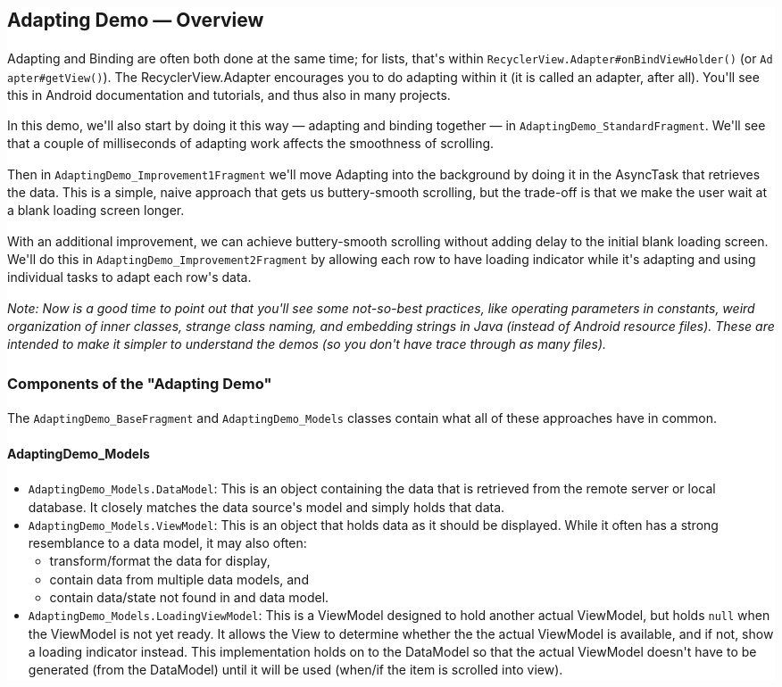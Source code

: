 
Adapting Demo — Overview
-------------------------------------------------------------------------------
Adapting and Binding are often both done at the same time; for lists, that's
within `RecyclerView.Adapter#onBindViewHolder()` (or `Adapter#getView()`).
The RecyclerView.Adapter encourages you to do adapting within it (it is called 
an adapter, after all).
You'll see this in Android documentation and tutorials, and thus also in many 
projects.

In this demo, we'll also start by doing it this way — adapting and binding 
together — in `AdaptingDemo_StandardFragment`.
We'll see that a couple of milliseconds of adapting work affects the smoothness
of scrolling.

Then in `AdaptingDemo_Improvement1Fragment` we'll move Adapting into the 
background by doing it in the AsyncTask that retrieves the data.
This is a simple, naive approach that gets us buttery-smooth scrolling, but the 
trade-off is that we make the user wait at a blank loading screen longer.

With an additional improvement, we can achieve buttery-smooth scrolling without
adding delay to the initial blank loading screen.
We'll do this in `AdaptingDemo_Improvement2Fragment` by allowing each row to
have loading indicator while it's adapting and using individual tasks to adapt
each row's data.

*Note: Now is a good time to point out that you'll see some not-so-best 
practices, like operating parameters in constants, weird organization of inner
classes, strange class naming, and embedding strings in Java (instead of
Android resource files). These are intended to make it simpler to understand 
the demos (so you don't have trace through as many files).*

### Components of the "Adapting Demo"
The `AdaptingDemo_BaseFragment` and `AdaptingDemo_Models` classes contain what 
all of these approaches have in common.

#### AdaptingDemo_Models
* `AdaptingDemo_Models.DataModel`: This is an object containing the data that is
  retrieved from the remote server or local database. It closely matches the 
  data source's model and simply holds that data.
* `AdaptingDemo_Models.ViewModel`: This is an object that holds data as it
  should be displayed. While it often has a strong resemblance to a data model, 
  it may also often:
    * transform/format the data for display,
    * contain data from multiple data models, and
    * contain data/state not found in and data model.
* `AdaptingDemo_Models.LoadingViewModel`: This is a ViewModel designed to hold
  another actual ViewModel, but holds `null` when the ViewModel is not yet 
  ready.
  It allows the View to determine whether the the actual ViewModel is available,
  and if not, show a loading indicator instead.
  This implementation holds on to the DataModel so that the actual ViewModel
  doesn't have to be generated (from the DataModel) until it will be used
  (when/if the item is scrolled into view).
